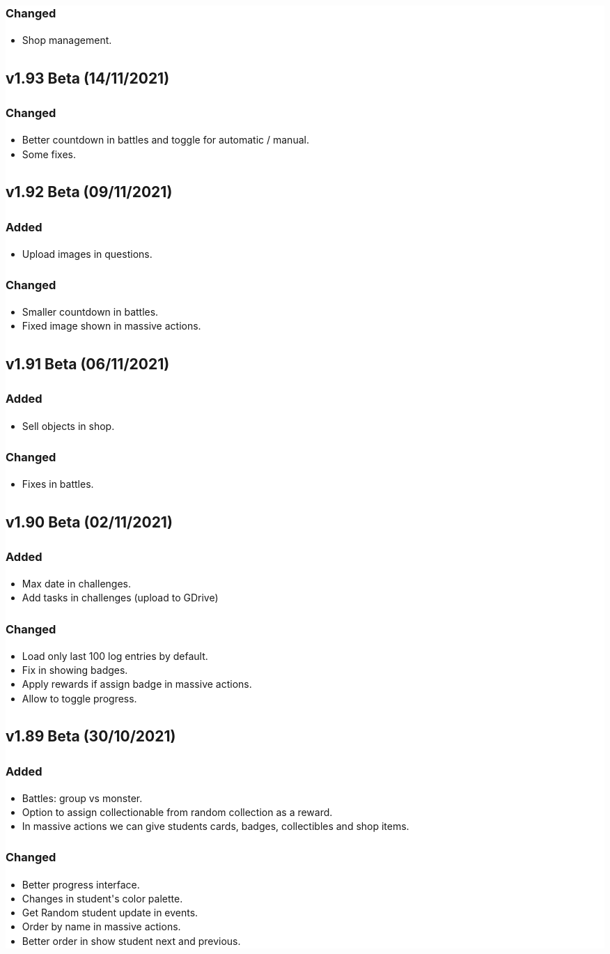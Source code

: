 ### Changed
- Shop management.

## v1.93 Beta (14/11/2021)
### Changed
- Better countdown in battles and toggle for automatic / manual.
- Some fixes.

## v1.92 Beta (09/11/2021)
### Added
- Upload images in questions.

### Changed
- Smaller countdown in battles.
- Fixed image shown in massive actions.

## v1.91 Beta (06/11/2021)
### Added
- Sell objects in shop.

### Changed
- Fixes in battles.

## v1.90 Beta (02/11/2021)
### Added
- Max date in challenges.
- Add tasks in challenges (upload to GDrive)

### Changed
- Load only last 100 log entries by default.
- Fix in showing badges.
- Apply rewards if assign badge in massive actions.
- Allow to toggle progress.

## v1.89 Beta (30/10/2021)
### Added
- Battles: group vs monster.
- Option to assign collectionable from random collection as a reward.
- In massive actions we can give students cards, badges, collectibles and shop items.

### Changed
- Better progress interface.
- Changes in student's color palette.
- Get Random student update in events.
- Order by name in massive actions.
- Better order in show student next and previous.
